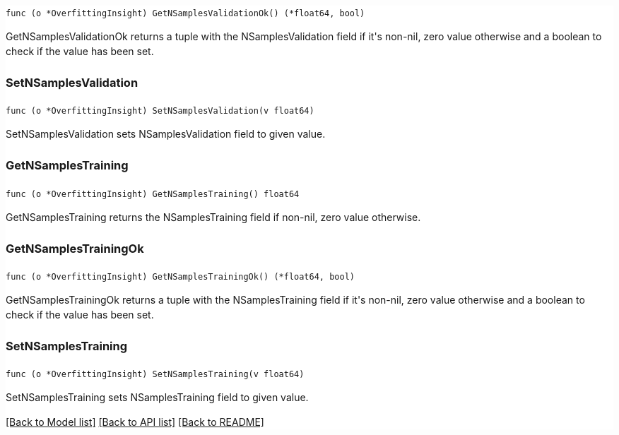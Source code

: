 `func (o *OverfittingInsight) GetNSamplesValidationOk() (*float64, bool)`

GetNSamplesValidationOk returns a tuple with the NSamplesValidation field if it's non-nil, zero value otherwise
and a boolean to check if the value has been set.

### SetNSamplesValidation

`func (o *OverfittingInsight) SetNSamplesValidation(v float64)`

SetNSamplesValidation sets NSamplesValidation field to given value.


### GetNSamplesTraining

`func (o *OverfittingInsight) GetNSamplesTraining() float64`

GetNSamplesTraining returns the NSamplesTraining field if non-nil, zero value otherwise.

### GetNSamplesTrainingOk

`func (o *OverfittingInsight) GetNSamplesTrainingOk() (*float64, bool)`

GetNSamplesTrainingOk returns a tuple with the NSamplesTraining field if it's non-nil, zero value otherwise
and a boolean to check if the value has been set.

### SetNSamplesTraining

`func (o *OverfittingInsight) SetNSamplesTraining(v float64)`

SetNSamplesTraining sets NSamplesTraining field to given value.



[[Back to Model list]](../README.md#documentation-for-models) [[Back to API list]](../README.md#documentation-for-api-endpoints) [[Back to README]](../README.md)


